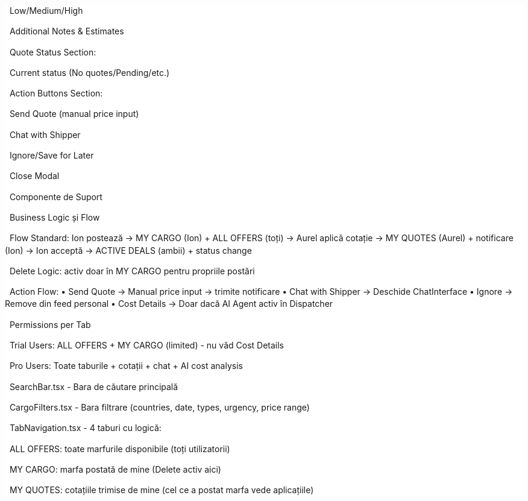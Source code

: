 &nbsp;                       Low/Medium/High

&nbsp;                   Additional Notes \& Estimates

&nbsp;               Quote Status Section:

&nbsp;                   Current status (No quotes/Pending/etc.)

&nbsp;               Action Buttons Section:

&nbsp;                   Send Quote (manual price input)

&nbsp;                   Chat with Shipper

&nbsp;                   Ignore/Save for Later

&nbsp;                   Close Modal

&nbsp;           Componente de Suport













&nbsp;           Business Logic și Flow





&nbsp;               Flow Standard: Ion postează → MY CARGO (Ion) + ALL OFFERS (toți) → Aurel aplică cotație → MY QUOTES (Aurel) + notificare (Ion) → Ion acceptă → ACTIVE DEALS (ambii) + status change

&nbsp;               Delete Logic: activ doar în MY CARGO pentru propriile postări

&nbsp;               Action Flow: • Send Quote → Manual price input → trimite notificare • Chat with Shipper → Deschide ChatInterface • Ignore → Remove din feed personal • Cost Details → Doar dacă AI Agent activ în Dispatcher



&nbsp;           Permissions per Tab



&nbsp;               Trial Users: ALL OFFERS + MY CARGO (limited) - nu văd Cost Details

&nbsp;               Pro Users: Toate taburile + cotații + chat + AI cost analysis

&nbsp;               SearchBar.tsx - Bara de căutare principală

&nbsp;               CargoFilters.tsx - Bara filtrare (countries, date, types, urgency, price range)

&nbsp;               TabNavigation.tsx - 4 taburi cu logică:

&nbsp;                   ALL OFFERS: toate marfurile disponibile (toți utilizatorii)

&nbsp;                   MY CARGO: marfa postată de mine (Delete activ aici)

&nbsp;                   MY QUOTES: cotațiile trimise de mine (cel ce a postat marfa vede aplicațiile) 
